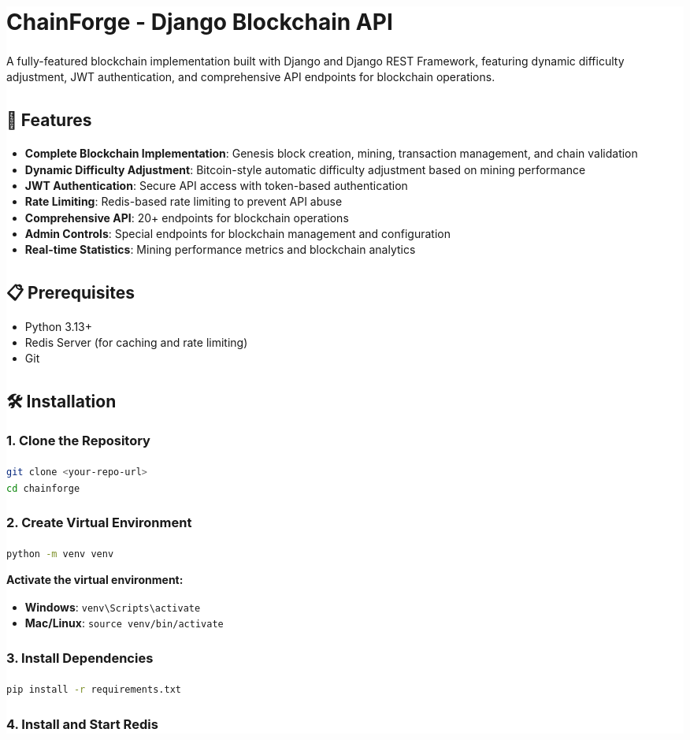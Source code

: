 # ChainForge - Django Blockchain API

A fully-featured blockchain implementation built with Django and Django REST Framework, featuring dynamic difficulty adjustment, JWT authentication, and comprehensive API endpoints for blockchain operations.

## 🚀 Features

- **Complete Blockchain Implementation**: Genesis block creation, mining, transaction management, and chain validation
- **Dynamic Difficulty Adjustment**: Bitcoin-style automatic difficulty adjustment based on mining performance
- **JWT Authentication**: Secure API access with token-based authentication
- **Rate Limiting**: Redis-based rate limiting to prevent API abuse
- **Comprehensive API**: 20+ endpoints for blockchain operations
- **Admin Controls**: Special endpoints for blockchain management and configuration
- **Real-time Statistics**: Mining performance metrics and blockchain analytics

## 📋 Prerequisites

- Python 3.13+
- Redis Server (for caching and rate limiting)
- Git

## 🛠️ Installation

### 1. Clone the Repository

```bash
git clone <your-repo-url>
cd chainforge
```

### 2. Create Virtual Environment

```bash
python -m venv venv
```

**Activate the virtual environment:**

- **Windows**: `venv\Scripts\activate`
- **Mac/Linux**: `source venv/bin/activate`

### 3. Install Dependencies

```bash
pip install -r requirements.txt
```

### 4. Install and Start Redis
